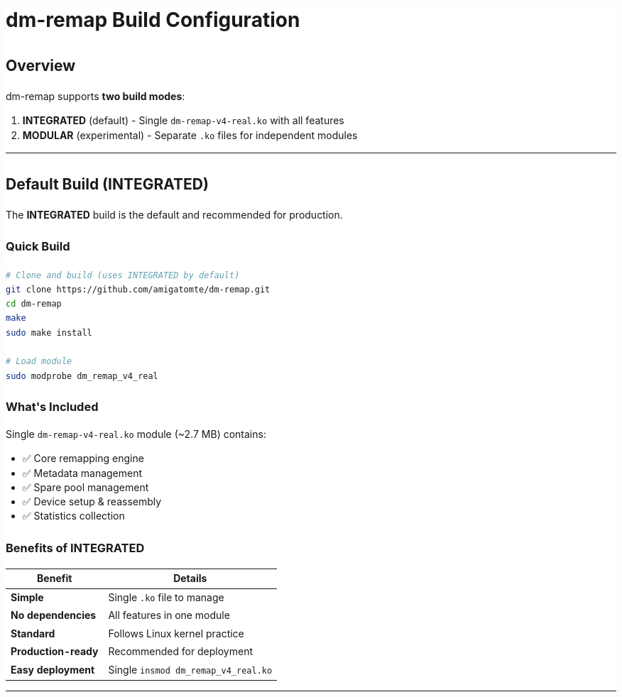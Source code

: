 # dm-remap Build Configuration

## Overview

dm-remap supports **two build modes**:

1. **INTEGRATED** (default) - Single `dm-remap-v4-real.ko` with all features
2. **MODULAR** (experimental) - Separate `.ko` files for independent modules

---

## Default Build (INTEGRATED)

The **INTEGRATED** build is the default and recommended for production.

### Quick Build

```bash
# Clone and build (uses INTEGRATED by default)
git clone https://github.com/amigatomte/dm-remap.git
cd dm-remap
make
sudo make install

# Load module
sudo modprobe dm_remap_v4_real
```

### What's Included

Single `dm-remap-v4-real.ko` module (~2.7 MB) contains:

- ✅ Core remapping engine
- ✅ Metadata management
- ✅ Spare pool management
- ✅ Device setup & reassembly
- ✅ Statistics collection

### Benefits of INTEGRATED

| Benefit | Details |
|---------|---------|
| **Simple** | Single `.ko` file to manage |
| **No dependencies** | All features in one module |
| **Standard** | Follows Linux kernel practice |
| **Production-ready** | Recommended for deployment |
| **Easy deployment** | Single `insmod dm_remap_v4_real.ko` |

---